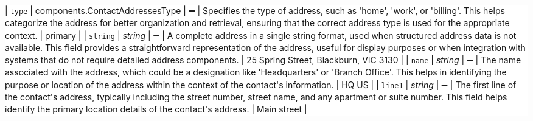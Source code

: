 | `type`                                                                                                                                                                                                                                                                               | [components.ContactAddressesType](../../models/components/contactaddressestype.md)                                                                                                                                                                                                   | :heavy_minus_sign:                                                                                                                                                                                                                                                                   | Specifies the type of address, such as 'home', 'work', or 'billing'. This helps categorize the address for better organization and retrieval, ensuring that the correct address type is used for the appropriate context.                                                            | primary                                                                                                                                                                                                                                                                              |
| `string`                                                                                                                                                                                                                                                                             | *string*                                                                                                                                                                                                                                                                             | :heavy_minus_sign:                                                                                                                                                                                                                                                                   | A complete address in a single string format, used when structured address data is not available. This field provides a straightforward representation of the address, useful for display purposes or when integration with systems that do not require detailed address components. | 25 Spring Street, Blackburn, VIC 3130                                                                                                                                                                                                                                                |
| `name`                                                                                                                                                                                                                                                                               | *string*                                                                                                                                                                                                                                                                             | :heavy_minus_sign:                                                                                                                                                                                                                                                                   | The name associated with the address, which could be a designation like 'Headquarters' or 'Branch Office'. This helps in identifying the purpose or location of the address within the context of the contact's information.                                                         | HQ US                                                                                                                                                                                                                                                                                |
| `line1`                                                                                                                                                                                                                                                                              | *string*                                                                                                                                                                                                                                                                             | :heavy_minus_sign:                                                                                                                                                                                                                                                                   | The first line of the contact's address, typically including the street number, street name, and any apartment or suite number. This field helps identify the primary location details of the contact's address.                                                                     | Main street                                                                                                                                                                                                                                                                          |